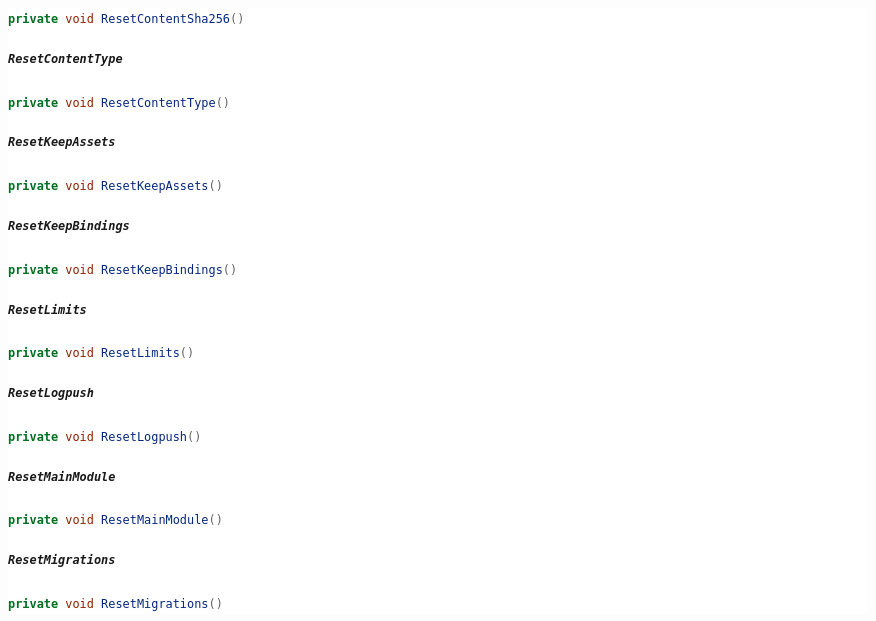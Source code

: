 ```csharp
private void ResetContentSha256()
```

##### `ResetContentType` <a name="ResetContentType" id="@cdktf/provider-cloudflare.workersScript.WorkersScript.resetContentType"></a>

```csharp
private void ResetContentType()
```

##### `ResetKeepAssets` <a name="ResetKeepAssets" id="@cdktf/provider-cloudflare.workersScript.WorkersScript.resetKeepAssets"></a>

```csharp
private void ResetKeepAssets()
```

##### `ResetKeepBindings` <a name="ResetKeepBindings" id="@cdktf/provider-cloudflare.workersScript.WorkersScript.resetKeepBindings"></a>

```csharp
private void ResetKeepBindings()
```

##### `ResetLimits` <a name="ResetLimits" id="@cdktf/provider-cloudflare.workersScript.WorkersScript.resetLimits"></a>

```csharp
private void ResetLimits()
```

##### `ResetLogpush` <a name="ResetLogpush" id="@cdktf/provider-cloudflare.workersScript.WorkersScript.resetLogpush"></a>

```csharp
private void ResetLogpush()
```

##### `ResetMainModule` <a name="ResetMainModule" id="@cdktf/provider-cloudflare.workersScript.WorkersScript.resetMainModule"></a>

```csharp
private void ResetMainModule()
```

##### `ResetMigrations` <a name="ResetMigrations" id="@cdktf/provider-cloudflare.workersScript.WorkersScript.resetMigrations"></a>

```csharp
private void ResetMigrations()
```
